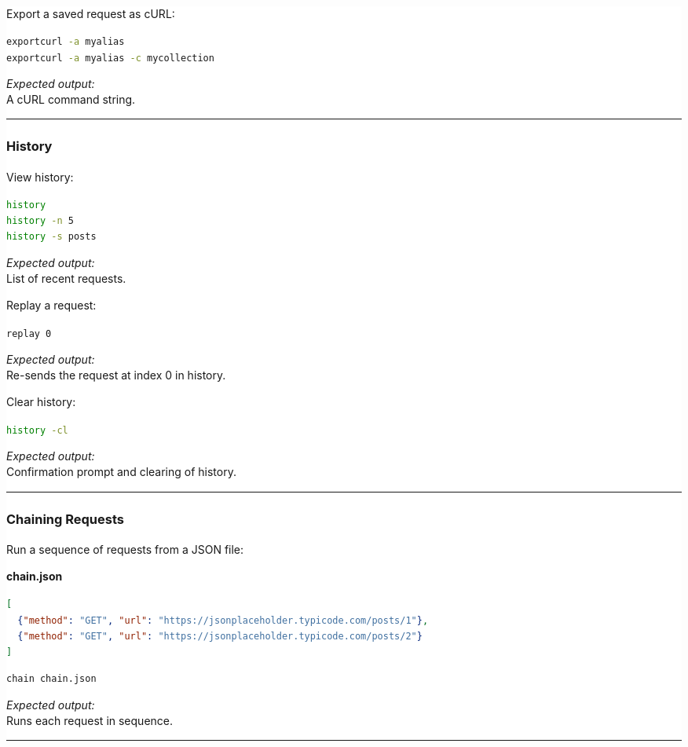 Export a saved request as cURL:
```sh
exportcurl -a myalias
exportcurl -a myalias -c mycollection
```
*Expected output:*  
A cURL command string.

---

### History

View history:
```sh
history
history -n 5
history -s posts
```
*Expected output:*  
List of recent requests.

Replay a request:
```sh
replay 0
```
*Expected output:*  
Re-sends the request at index 0 in history.

Clear history:
```sh
history -cl
```
*Expected output:*  
Confirmation prompt and clearing of history.

---

### Chaining Requests

Run a sequence of requests from a JSON file:

**chain.json**
```json
[
  {"method": "GET", "url": "https://jsonplaceholder.typicode.com/posts/1"},
  {"method": "GET", "url": "https://jsonplaceholder.typicode.com/posts/2"}
]
```

```sh
chain chain.json
```
*Expected output:*  
Runs each request in sequence.

---
